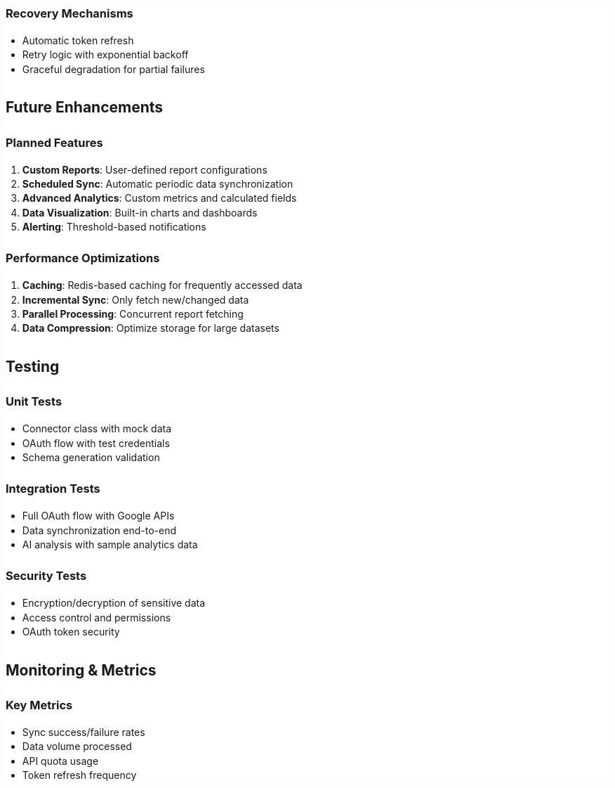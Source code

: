 ### Recovery Mechanisms

- Automatic token refresh
- Retry logic with exponential backoff
- Graceful degradation for partial failures

## Future Enhancements

### Planned Features

1. **Custom Reports**: User-defined report configurations
2. **Scheduled Sync**: Automatic periodic data synchronization
3. **Advanced Analytics**: Custom metrics and calculated fields
4. **Data Visualization**: Built-in charts and dashboards
5. **Alerting**: Threshold-based notifications

### Performance Optimizations

1. **Caching**: Redis-based caching for frequently accessed data
2. **Incremental Sync**: Only fetch new/changed data
3. **Parallel Processing**: Concurrent report fetching
4. **Data Compression**: Optimize storage for large datasets

## Testing

### Unit Tests

- Connector class with mock data
- OAuth flow with test credentials
- Schema generation validation

### Integration Tests

- Full OAuth flow with Google APIs
- Data synchronization end-to-end
- AI analysis with sample analytics data

### Security Tests

- Encryption/decryption of sensitive data
- Access control and permissions
- OAuth token security

## Monitoring & Metrics

### Key Metrics

- Sync success/failure rates
- Data volume processed
- API quota usage
- Token refresh frequency
